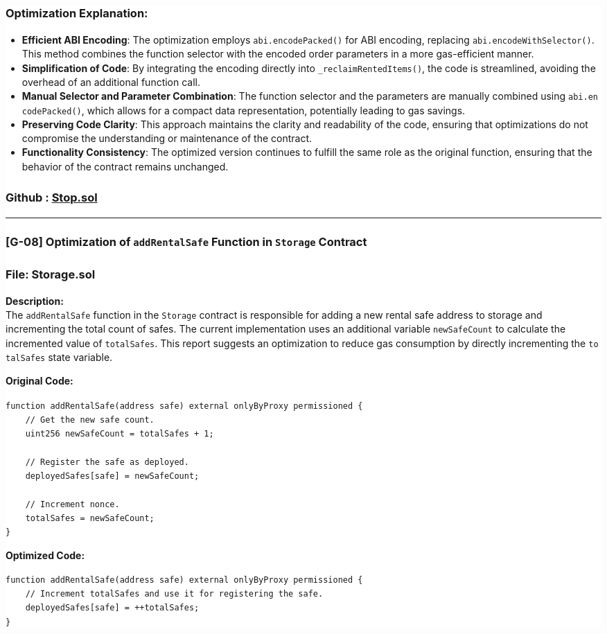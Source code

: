 ### Optimization Explanation:

- **Efficient ABI Encoding**: The optimization employs `abi.encodePacked()` for ABI encoding, replacing `abi.encodeWithSelector()`. This method combines the function selector with the encoded order parameters in a more gas-efficient manner.
- **Simplification of Code**: By integrating the encoding directly into `_reclaimRentedItems()`, the code is streamlined, avoiding the overhead of an additional function call.
- **Manual Selector and Parameter Combination**: The function selector and the parameters are manually combined using `abi.encodePacked()`, which allows for a compact data representation, potentially leading to gas savings.
- **Preserving Code Clarity**: This approach maintains the clarity and readability of the code, ensuring that optimizations do not compromise the understanding or maintenance of the contract.
- **Functionality Consistency**: The optimized version continues to fulfill the same role as the original function, ensuring that the behavior of the contract remains unchanged.

### Github : [Stop.sol](https://github.com/re-nft/smart-contracts/blob/3ddd32455a849c3c6dc3c3aad7a33a6c9b44c291/src/policies/Stop.sol#L166)

----------------------------------------------------------------------------------------------------------------------------------------


### [G-08] Optimization of `addRentalSafe` Function in `Storage` Contract

### File: Storage.sol

**Description:**  
The `addRentalSafe` function in the `Storage` contract is responsible for adding a new rental safe address to storage and incrementing the total count of safes. The current implementation uses an additional variable `newSafeCount` to calculate the incremented value of `totalSafes`. This report suggests an optimization to reduce gas consumption by directly incrementing the `totalSafes` state variable.

**Original Code:**
```solidity
function addRentalSafe(address safe) external onlyByProxy permissioned {
    // Get the new safe count.
    uint256 newSafeCount = totalSafes + 1;

    // Register the safe as deployed.
    deployedSafes[safe] = newSafeCount;

    // Increment nonce.
    totalSafes = newSafeCount;
}
```

**Optimized Code:**
```solidity
function addRentalSafe(address safe) external onlyByProxy permissioned {
    // Increment totalSafes and use it for registering the safe.
    deployedSafes[safe] = ++totalSafes;
}
```
